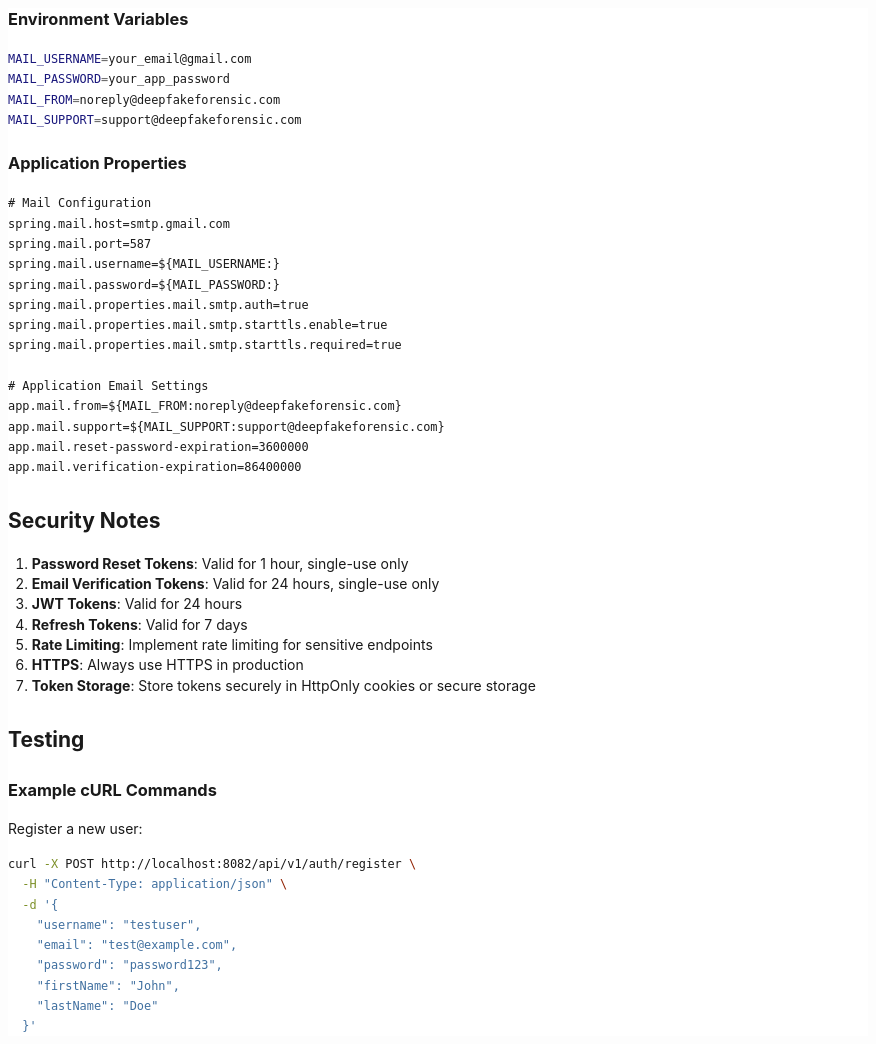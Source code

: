 ### Environment Variables
```bash
MAIL_USERNAME=your_email@gmail.com
MAIL_PASSWORD=your_app_password
MAIL_FROM=noreply@deepfakeforensic.com
MAIL_SUPPORT=support@deepfakeforensic.com
```

### Application Properties
```properties
# Mail Configuration
spring.mail.host=smtp.gmail.com
spring.mail.port=587
spring.mail.username=${MAIL_USERNAME:}
spring.mail.password=${MAIL_PASSWORD:}
spring.mail.properties.mail.smtp.auth=true
spring.mail.properties.mail.smtp.starttls.enable=true
spring.mail.properties.mail.smtp.starttls.required=true

# Application Email Settings
app.mail.from=${MAIL_FROM:noreply@deepfakeforensic.com}
app.mail.support=${MAIL_SUPPORT:support@deepfakeforensic.com}
app.mail.reset-password-expiration=3600000
app.mail.verification-expiration=86400000
```

## Security Notes

1. **Password Reset Tokens**: Valid for 1 hour, single-use only
2. **Email Verification Tokens**: Valid for 24 hours, single-use only
3. **JWT Tokens**: Valid for 24 hours
4. **Refresh Tokens**: Valid for 7 days
5. **Rate Limiting**: Implement rate limiting for sensitive endpoints
6. **HTTPS**: Always use HTTPS in production
7. **Token Storage**: Store tokens securely in HttpOnly cookies or secure storage

## Testing

### Example cURL Commands

Register a new user:
```bash
curl -X POST http://localhost:8082/api/v1/auth/register \
  -H "Content-Type: application/json" \
  -d '{
    "username": "testuser",
    "email": "test@example.com",
    "password": "password123",
    "firstName": "John",
    "lastName": "Doe"
  }'
```
